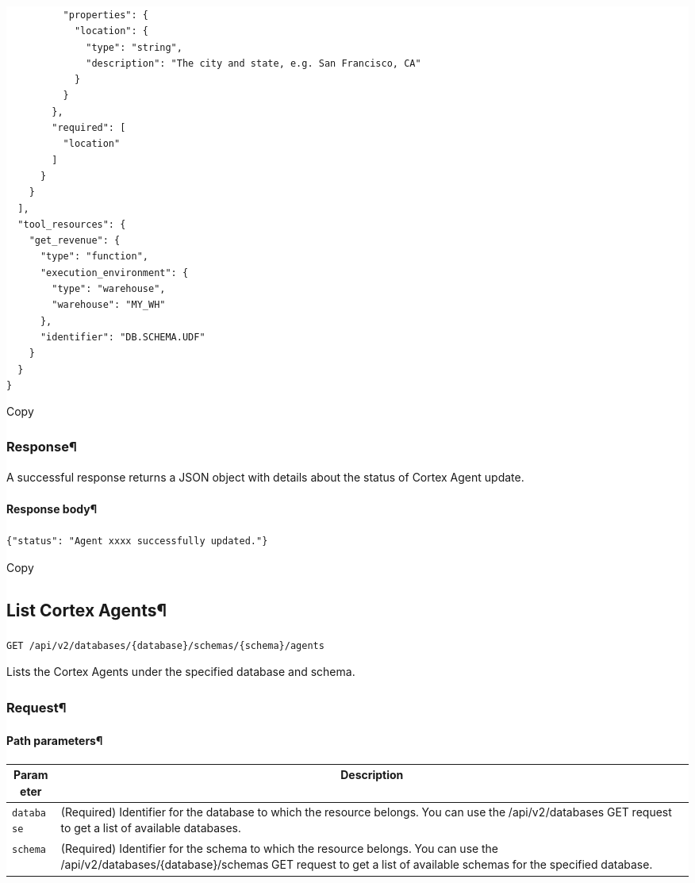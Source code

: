              "properties": {
                "location": {
                  "type": "string",
                  "description": "The city and state, e.g. San Francisco, CA"
                }
              }
            },
            "required": [
              "location"
            ]
          }
        }
      ],
      "tool_resources": {
        "get_revenue": {
          "type": "function",
          "execution_environment": {
            "type": "warehouse",
            "warehouse": "MY_WH"
          },
          "identifier": "DB.SCHEMA.UDF"
        }
      }
    }
    

Copy

### Response¶

A successful response returns a JSON object with details about the status of Cortex Agent update.

#### Response body¶
    
    
    {"status": "Agent xxxx successfully updated."}
    

Copy

## List Cortex Agents¶

`GET /api/v2/databases/{database}/schemas/{schema}/agents`

Lists the Cortex Agents under the specified database and schema.

### Request¶

#### Path parameters¶

Parameter | Description  
---|---  
`database` | (Required) Identifier for the database to which the resource belongs. You can use the /api/v2/databases GET request to get a list of available databases.  
`schema` | (Required) Identifier for the schema to which the resource belongs. You can use the /api/v2/databases/{database}/schemas GET request to get a list of available schemas for the specified database.  
  